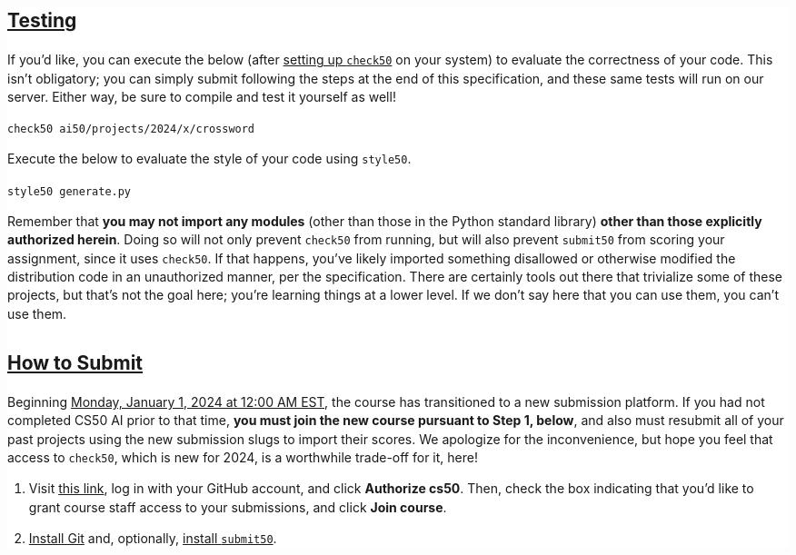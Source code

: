 <span id="testing" data-id="" style="top: -58px;"></span>

## <a href="#testing" data-id="">Testing</a>

If you’d like, you can execute the below (after [setting up
`check50`](https://cs50.readthedocs.io/projects/check50/en/latest/index.html)
on your system) to evaluate the correctness of your code. This isn’t
obligatory; you can simply submit following the steps at the end of this
specification, and these same tests will run on our server. Either way,
be sure to compile and test it yourself as well!

``` highlight
check50 ai50/projects/2024/x/crossword
```

Execute the below to evaluate the style of your code using `style50`.

``` highlight
style50 generate.py
```

Remember that **you may not import any modules** (other than those in
the Python standard library) **other than those explicitly authorized
herein**. Doing so will not only prevent `check50` from running, but
will also prevent `submit50` from scoring your assignment, since it uses
`check50`. If that happens, you’ve likely imported something disallowed
or otherwise modified the distribution code in an unauthorized manner,
per the specification. There are certainly tools out there that
trivialize some of these projects, but that’s not the goal here; you’re
learning things at a lower level. If we don’t say here that you can use
them, you can’t use them.

<span id="how-to-submit" data-id="" style="top: -58px;"></span>

## <a href="#how-to-submit" data-id="">How to Submit</a>

Beginning
<a href="https://time.cs50.io/20240101T000000-0500" class="alert-link"
data-local="2024-01-01T00:00:00-05:00">Monday, January 1, 2024 at 12:00
AM EST</a>, the course has transitioned to a new submission platform. If
you had not completed CS50 AI prior to that time, **you must join the
new course pursuant to Step 1, below**, and also must resubmit all of
your past projects using the new submission slugs to import their
scores. We apologize for the inconvenience, but hope you feel that
access to `check50`, which is new for 2024, is a worthwhile trade-off
for it, here!

1.  Visit [this
    link](https://submit.cs50.io/invites/d03c31aef1984c29b5e7b268c3a87b7b),
    log in with your GitHub account, and click **Authorize cs50**. Then,
    check the box indicating that you’d like to grant course staff
    access to your submissions, and click **Join course**.

2.  [Install Git](https://git-scm.com/downloads) and, optionally,
    [install `submit50`](https://cs50.readthedocs.io/submit50/).
